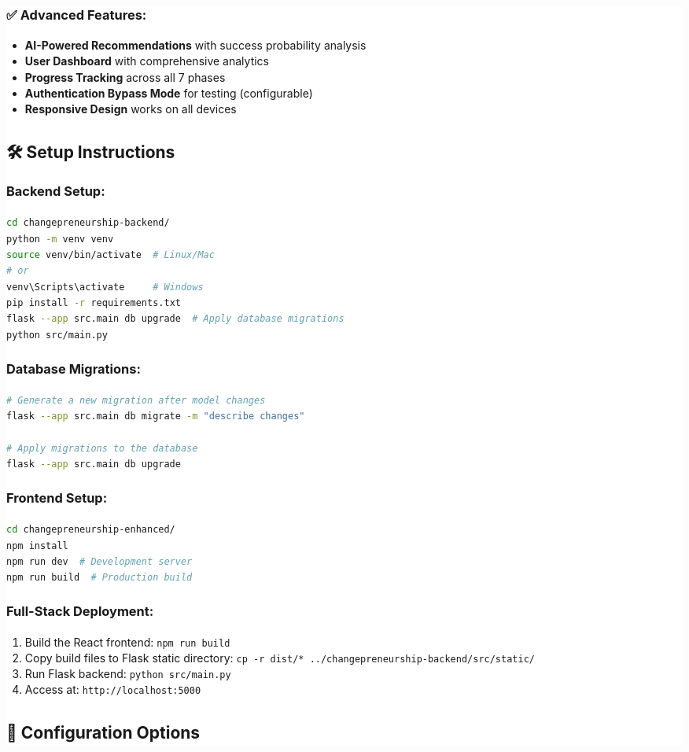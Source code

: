 ### **✅ Advanced Features:**

- **AI-Powered Recommendations** with success probability analysis
- **User Dashboard** with comprehensive analytics
- **Progress Tracking** across all 7 phases
- **Authentication Bypass Mode** for testing (configurable)
- **Responsive Design** works on all devices

## 🛠️ **Setup Instructions**

### **Backend Setup:**

```bash
cd changepreneurship-backend/
python -m venv venv
source venv/bin/activate  # Linux/Mac
# or
venv\Scripts\activate     # Windows
pip install -r requirements.txt
flask --app src.main db upgrade  # Apply database migrations
python src/main.py
```

### **Database Migrations:**

```bash
# Generate a new migration after model changes
flask --app src.main db migrate -m "describe changes"

# Apply migrations to the database
flask --app src.main db upgrade
```

### **Frontend Setup:**

```bash
cd changepreneurship-enhanced/
npm install
npm run dev  # Development server
npm run build  # Production build
```

### **Full-Stack Deployment:**

1. Build the React frontend: `npm run build`
2. Copy build files to Flask static directory: `cp -r dist/* ../changepreneurship-backend/src/static/`
3. Run Flask backend: `python src/main.py`
4. Access at: `http://localhost:5000`

## 🔧 **Configuration Options**
